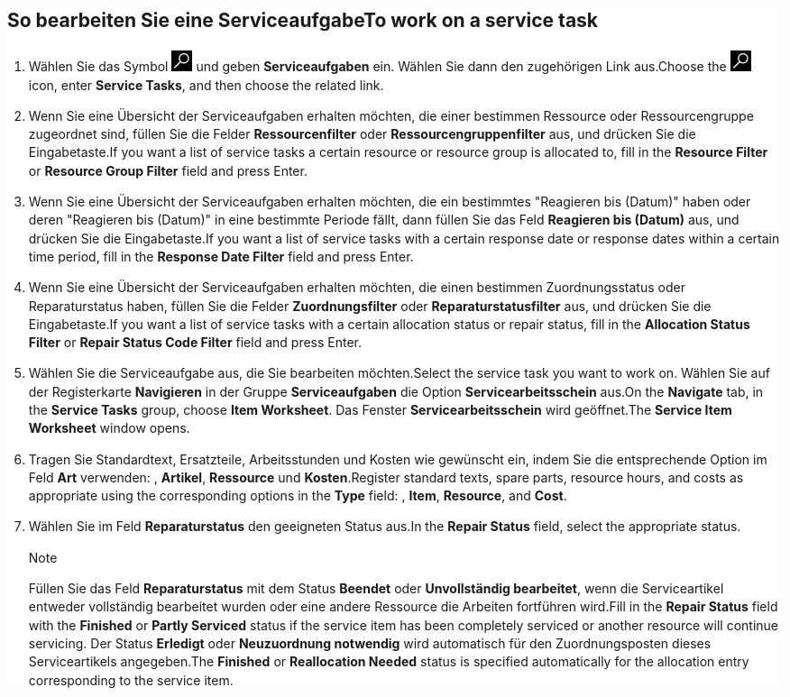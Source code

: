 ## <a name="to-work-on-a-service-task"></a><span data-ttu-id="1ddbb-108">So bearbeiten Sie eine Serviceaufgabe</span><span class="sxs-lookup"><span data-stu-id="1ddbb-108">To work on a service task</span></span>  
1. <span data-ttu-id="1ddbb-109">Wählen Sie das Symbol ![Nach Seite oder Bericht suchen](media/ui-search/search_small.png "Nach Seite oder Bericht suchen") und geben **Serviceaufgaben** ein. Wählen Sie dann den zugehörigen Link aus.</span><span class="sxs-lookup"><span data-stu-id="1ddbb-109">Choose the ![Search for Page or Report](media/ui-search/search_small.png "Search for Page or Report icon") icon, enter **Service Tasks**, and then choose the related link.</span></span> 
2. <span data-ttu-id="1ddbb-110">Wenn Sie eine Übersicht der Serviceaufgaben erhalten möchten, die einer bestimmen Ressource oder Ressourcengruppe zugeordnet sind, füllen Sie die Felder **Ressourcenfilter** oder **Ressourcengruppenfilter** aus, und drücken Sie die Eingabetaste.</span><span class="sxs-lookup"><span data-stu-id="1ddbb-110">If you want a list of service tasks a certain resource or resource group is allocated to, fill in the **Resource Filter** or **Resource Group Filter** field and press Enter.</span></span>  
3. <span data-ttu-id="1ddbb-111">Wenn Sie eine Übersicht der Serviceaufgaben erhalten möchten, die ein bestimmtes "Reagieren bis (Datum)" haben oder deren "Reagieren bis (Datum)" in eine bestimmte Periode fällt, dann füllen Sie das Feld **Reagieren bis (Datum)** aus, und drücken Sie die Eingabetaste.</span><span class="sxs-lookup"><span data-stu-id="1ddbb-111">If you want a list of service tasks with a certain response date or response dates within a certain time period, fill in the **Response Date Filter** field and press Enter.</span></span>  
4. <span data-ttu-id="1ddbb-112">Wenn Sie eine Übersicht der Serviceaufgaben erhalten möchten, die einen bestimmen Zuordnungsstatus oder Reparaturstatus haben, füllen Sie die Felder **Zuordnungsfilter** oder **Reparaturstatusfilter** aus, und drücken Sie die Eingabetaste.</span><span class="sxs-lookup"><span data-stu-id="1ddbb-112">If you want a list of service tasks with a certain allocation status or repair status, fill in the **Allocation Status Filter** or **Repair Status Code Filter** field and press Enter.</span></span>  
5. <span data-ttu-id="1ddbb-113">Wählen Sie die Serviceaufgabe aus, die Sie bearbeiten möchten.</span><span class="sxs-lookup"><span data-stu-id="1ddbb-113">Select the service task you want to work on.</span></span> <span data-ttu-id="1ddbb-114">Wählen Sie auf der Registerkarte **Navigieren** in der Gruppe **Serviceaufgaben** die Option **Servicearbeitsschein** aus.</span><span class="sxs-lookup"><span data-stu-id="1ddbb-114">On the **Navigate** tab, in the **Service Tasks** group, choose **Item Worksheet**.</span></span> <span data-ttu-id="1ddbb-115">Das Fenster **Servicearbeitsschein** wird geöffnet.</span><span class="sxs-lookup"><span data-stu-id="1ddbb-115">The **Service Item Worksheet** window opens.</span></span>  
6. <span data-ttu-id="1ddbb-116">Tragen Sie Standardtext, Ersatzteile, Arbeitsstunden und Kosten wie gewünscht ein, indem Sie die entsprechende Option im Feld **Art** verwenden: <Blank>, **Artikel**, **Ressource** und **Kosten**.</span><span class="sxs-lookup"><span data-stu-id="1ddbb-116">Register standard texts, spare parts, resource hours, and costs as appropriate using the corresponding options in the **Type** field:  <Blank>, **Item**, **Resource**, and **Cost**.</span></span>  
7. <span data-ttu-id="1ddbb-117">Wählen Sie im Feld **Reparaturstatus** den geeigneten Status aus.</span><span class="sxs-lookup"><span data-stu-id="1ddbb-117">In the **Repair Status** field, select the appropriate status.</span></span>  
  
   > [!NOTE]  
   >  <span data-ttu-id="1ddbb-118">Füllen Sie das Feld **Reparaturstatus** mit dem Status **Beendet** oder **Unvollständig bearbeitet**, wenn die Serviceartikel entweder vollständig bearbeitet wurden oder eine andere Ressource die Arbeiten fortführen wird.</span><span class="sxs-lookup"><span data-stu-id="1ddbb-118">Fill in the **Repair Status** field with the **Finished** or **Partly Serviced** status if the service item has been completely serviced or another resource will continue servicing.</span></span> <span data-ttu-id="1ddbb-119">Der Status **Erledigt** oder **Neuzuordnung notwendig** wird automatisch für den Zuordnungsposten dieses Serviceartikels angegeben.</span><span class="sxs-lookup"><span data-stu-id="1ddbb-119">The **Finished** or **Reallocation Needed** status is specified automatically for the allocation entry corresponding to the service item.</span></span>  
